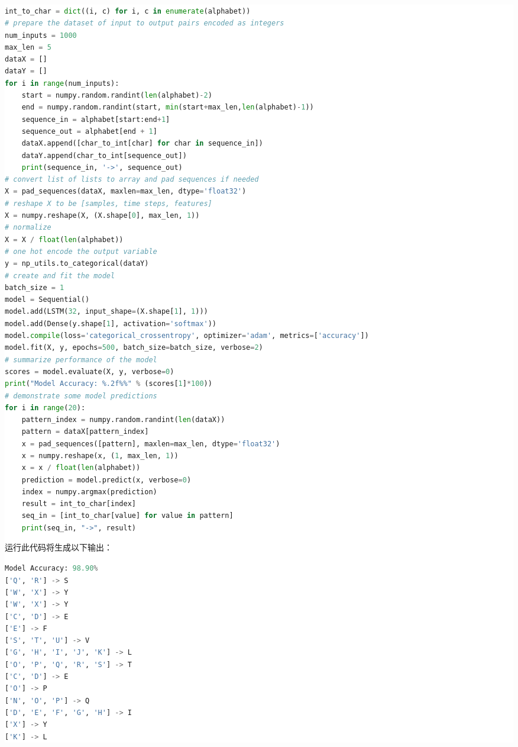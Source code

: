 ```py
int_to_char = dict((i, c) for i, c in enumerate(alphabet))
# prepare the dataset of input to output pairs encoded as integers
num_inputs = 1000
max_len = 5
dataX = []
dataY = []
for i in range(num_inputs):
	start = numpy.random.randint(len(alphabet)-2)
	end = numpy.random.randint(start, min(start+max_len,len(alphabet)-1))
	sequence_in = alphabet[start:end+1]
	sequence_out = alphabet[end + 1]
	dataX.append([char_to_int[char] for char in sequence_in])
	dataY.append(char_to_int[sequence_out])
	print(sequence_in, '->', sequence_out)
# convert list of lists to array and pad sequences if needed
X = pad_sequences(dataX, maxlen=max_len, dtype='float32')
# reshape X to be [samples, time steps, features]
X = numpy.reshape(X, (X.shape[0], max_len, 1))
# normalize
X = X / float(len(alphabet))
# one hot encode the output variable
y = np_utils.to_categorical(dataY)
# create and fit the model
batch_size = 1
model = Sequential()
model.add(LSTM(32, input_shape=(X.shape[1], 1)))
model.add(Dense(y.shape[1], activation='softmax'))
model.compile(loss='categorical_crossentropy', optimizer='adam', metrics=['accuracy'])
model.fit(X, y, epochs=500, batch_size=batch_size, verbose=2)
# summarize performance of the model
scores = model.evaluate(X, y, verbose=0)
print("Model Accuracy: %.2f%%" % (scores[1]*100))
# demonstrate some model predictions
for i in range(20):
	pattern_index = numpy.random.randint(len(dataX))
	pattern = dataX[pattern_index]
	x = pad_sequences([pattern], maxlen=max_len, dtype='float32')
	x = numpy.reshape(x, (1, max_len, 1))
	x = x / float(len(alphabet))
	prediction = model.predict(x, verbose=0)
	index = numpy.argmax(prediction)
	result = int_to_char[index]
	seq_in = [int_to_char[value] for value in pattern]
	print(seq_in, "->", result)
```

运行此代码将生成以下输出：

```py
Model Accuracy: 98.90%
['Q', 'R'] -> S
['W', 'X'] -> Y
['W', 'X'] -> Y
['C', 'D'] -> E
['E'] -> F
['S', 'T', 'U'] -> V
['G', 'H', 'I', 'J', 'K'] -> L
['O', 'P', 'Q', 'R', 'S'] -> T
['C', 'D'] -> E
['O'] -> P
['N', 'O', 'P'] -> Q
['D', 'E', 'F', 'G', 'H'] -> I
['X'] -> Y
['K'] -> L
```